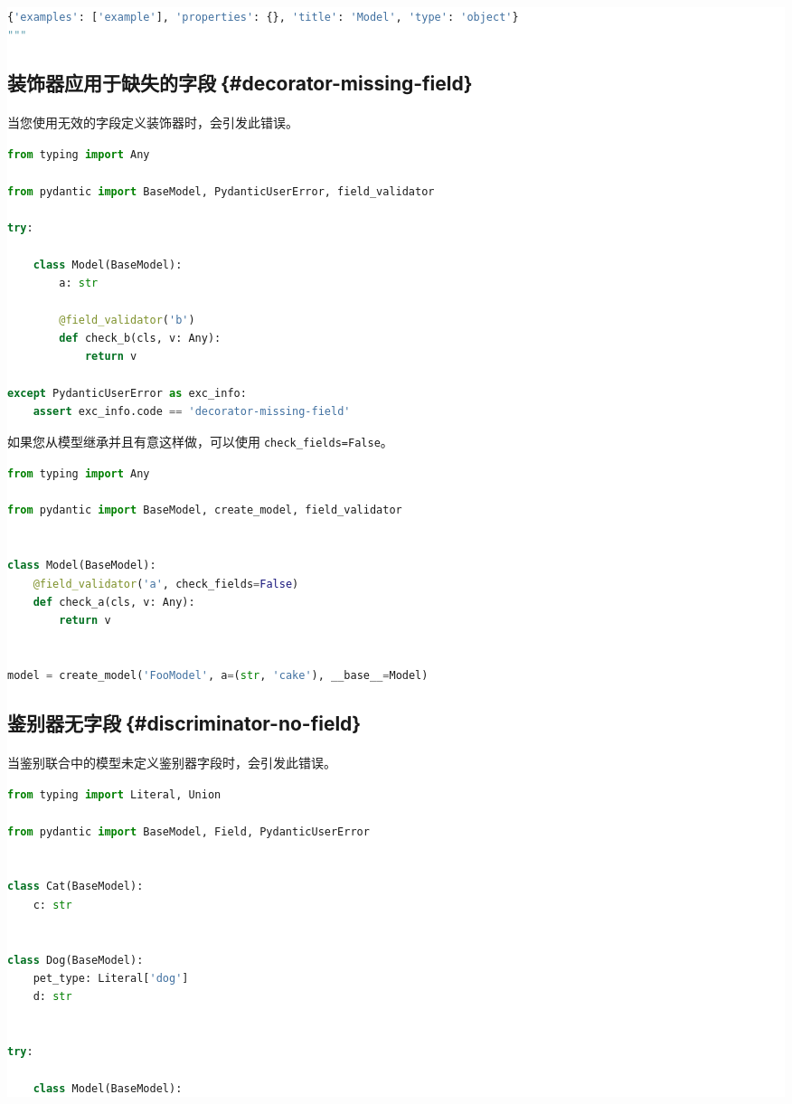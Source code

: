 ```python {title="新方式"}
{'examples': ['example'], 'properties': {}, 'title': 'Model', 'type': 'object'}
"""
```

## 装饰器应用于缺失的字段 {#decorator-missing-field}

当您使用无效的字段定义装饰器时，会引发此错误。

```python
from typing import Any

from pydantic import BaseModel, PydanticUserError, field_validator

try:

    class Model(BaseModel):
        a: str

        @field_validator('b')
        def check_b(cls, v: Any):
            return v

except PydanticUserError as exc_info:
    assert exc_info.code == 'decorator-missing-field'
```

如果您从模型继承并且有意这样做，可以使用 `check_fields=False`。

```python
from typing import Any

from pydantic import BaseModel, create_model, field_validator


class Model(BaseModel):
    @field_validator('a', check_fields=False)
    def check_a(cls, v: Any):
        return v


model = create_model('FooModel', a=(str, 'cake'), __base__=Model)
```

## 鉴别器无字段 {#discriminator-no-field}

当鉴别联合中的模型未定义鉴别器字段时，会引发此错误。

```python
from typing import Literal, Union

from pydantic import BaseModel, Field, PydanticUserError


class Cat(BaseModel):
    c: str


class Dog(BaseModel):
    pet_type: Literal['dog']
    d: str


try:

    class Model(BaseModel):
```

[related specification section]: https://typing.readthedocs.io/en/latest/spec/callables.html#unpack-for-keyword-arguments
[PEP 692]: https://peps.python.org/pep-0692/